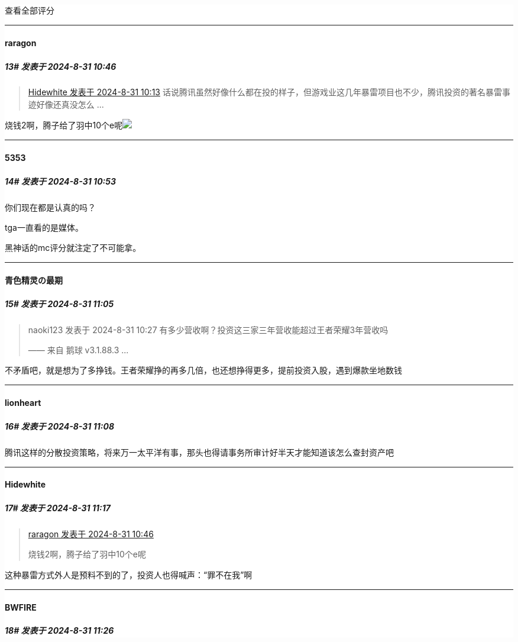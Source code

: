 查看全部评分

*****

####  raragon  
##### 13#       发表于 2024-8-31 10:46

<blockquote><a href="httphttps://bbs.saraba1st.com/2b/forum.php?mod=redirect&amp;goto=findpost&amp;pid=66070911&amp;ptid=2197403" target="_blank">Hidewhite 发表于 2024-8-31 10:13</a>
话说腾讯虽然好像什么都在投的样子，但游戏业这几年暴雷项目也不少，腾讯投资的著名暴雷事迹好像还真没怎么 ...</blockquote>
烧钱2啊，腾子给了羽中10个e呢<img src="https://static.saraba1st.com/image/smiley/face2017/002.png" referrerpolicy="no-referrer">

*****

####  5353  
##### 14#       发表于 2024-8-31 10:53

你们现在都是认真的吗？

tga一直看的是媒体。

黑神话的mc评分就注定了不可能拿。

*****

####  青色精灵の最期  
##### 15#       发表于 2024-8-31 11:05

<blockquote>naoki123 发表于 2024-8-31 10:27
有多少营收啊？投资这三家三年营收能超过王者荣耀3年营收吗

—— 来自 鹅球 v3.1.88.3 ...</blockquote>
不矛盾吧，就是想为了多挣钱。王者荣耀挣的再多几倍，也还想挣得更多，提前投资入股，遇到爆款坐地数钱

*****

####  lionheart  
##### 16#       发表于 2024-8-31 11:08

腾讯这样的分散投资策略，将来万一太平洋有事，那头也得请事务所审计好半天才能知道该怎么查封资产吧

*****

####  Hidewhite  
##### 17#       发表于 2024-8-31 11:17

<blockquote><a href="httphttps://bbs.saraba1st.com/2b/forum.php?mod=redirect&amp;goto=findpost&amp;pid=66071108&amp;ptid=2197403" target="_blank">raragon 发表于 2024-8-31 10:46</a>

烧钱2啊，腾子给了羽中10个e呢</blockquote>
这种暴雷方式外人是预料不到的了，投资人也得喊声：“罪不在我”啊

*****

####  BWFIRE  
##### 18#       发表于 2024-8-31 11:26
